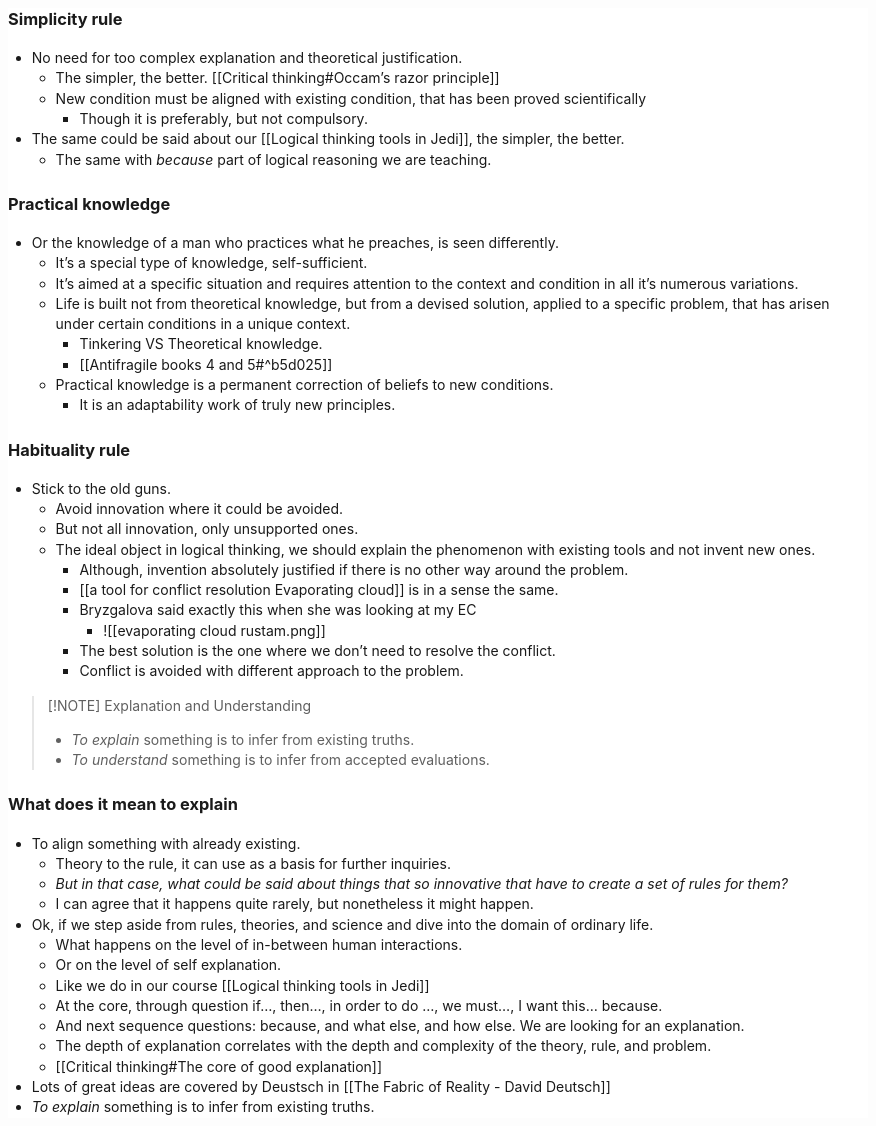 ### Simplicity rule
- No need for too complex explanation and theoretical justification.
	- The simpler, the better. [[Critical thinking#Occam’s razor principle]]
	- New condition must be aligned with existing condition, that has been proved scientifically
		- Though it is preferably, but not compulsory.
- The same could be said about our [[Logical thinking tools in Jedi]], the simpler, the better.
	- The same with *because* part of logical reasoning we are teaching.

### Practical knowledge
- Or the knowledge of a man who practices what he preaches, is seen differently.
	- It’s a special type of knowledge, self-sufficient.
	- It’s aimed at a specific situation and requires attention to the context and condition in all it’s numerous variations.
	- Life is built not from theoretical knowledge, but from a devised solution, applied to a specific problem, that has arisen under certain conditions in a unique context.
		- Tinkering VS Theoretical knowledge. 
		- [[Antifragile books 4 and 5#^b5d025]]
	- Practical knowledge is a permanent correction of beliefs to new conditions.
		- It is an adaptability work of truly new principles.

### Habituality rule
- Stick to the old guns.
	- Avoid innovation where it could be avoided.
	- But not all innovation, only unsupported ones.
	- The ideal object in logical thinking, we should explain the phenomenon with existing tools and not invent new ones. 
		- Although, invention absolutely justified if there is no other way around the problem.
		- [[a tool for conflict resolution Evaporating cloud]] is in a sense the same.
		- Bryzgalova said exactly this when she was looking at my EC
			- ![[evaporating cloud rustam.png]]
		- The best solution is the one where we don’t need to resolve the conflict.
		- Conflict is avoided with different approach to the problem.


> [!NOTE] Explanation and Understanding
> - *To explain* something is to infer from existing truths.
> - *To understand* something is to infer from accepted evaluations.


### What does it mean to explain
- To align something with already existing.
	- Theory to the rule, it can use as a basis for further inquiries.
	- *But in that case, what could be said about things that so innovative that have to create a set of rules for them?*
	- I can agree that it happens quite rarely, but nonetheless it might happen.
- Ok, if we step aside from rules, theories, and science and dive into the domain of ordinary life.
	- What happens on the level of in-between human interactions.
	- Or on the level of self explanation.
	- Like we do in our course [[Logical thinking tools in Jedi]]
	- At the core, through question if…, then…, in order to do …, we must…, I want this… because.
	- And next sequence questions: because, and what else, and how else. We are looking for an explanation.
	- The depth of explanation correlates with the depth and complexity of the theory, rule, and problem.
	- [[Critical thinking#The core of good explanation]]
- Lots of great ideas are covered by Deustsch in [[The Fabric of Reality - David Deutsch]]
- *To explain* something is to infer from existing truths.
